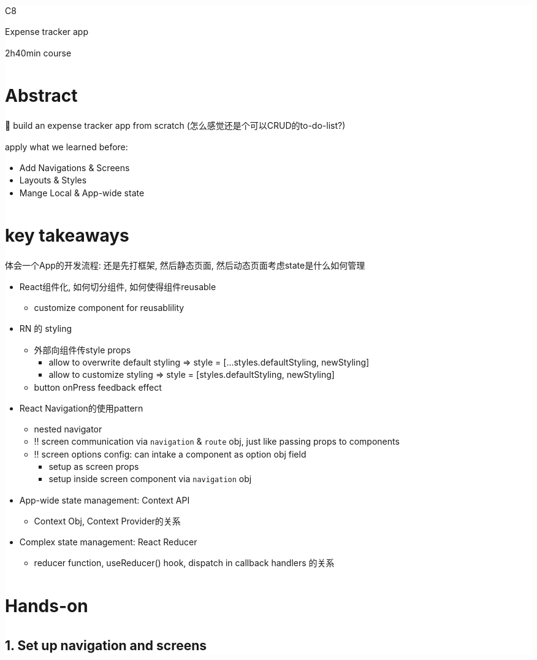 C8

Expense tracker app



2h40min course



# Abstract

:gem: build an expense tracker app  from scratch (怎么感觉还是个可以CRUD的to-do-list?)



apply what we learned before:

+ Add Navigations & Screens
+ Layouts & Styles
+ Mange Local & App-wide state



# key takeaways

体会一个App的开发流程: 还是先打框架, 然后静态页面, 然后动态页面考虑state是什么如何管理

+ React组件化, 如何切分组件, 如何使得组件reusable
  + customize component for reusablility
+ RN 的 styling
  + 外部向组件传style props
    + allow to overwrite default styling => style = [...styles.defaultStyling,  newStyling]
    + allow to customize styling => style = [styles.defaultStyling, newStyling]
  + button onPress feedback effect
+ React Navigation的使用pattern
  + nested navigator
  + :bangbang: screen communication via `navigation` & `route` obj,  just like passing props to components
  + :bangbang: screen options config: can intake a component as option obj field
    + setup as screen props
    + setup inside screen component via `navigation` obj

+ App-wide state management:  Context API
  + Context Obj, Context Provider的关系
+ Complex state management: React Reducer
  + reducer function, useReducer() hook, dispatch in callback handlers 的关系





# Hands-on

## 1. Set up navigation and screens
